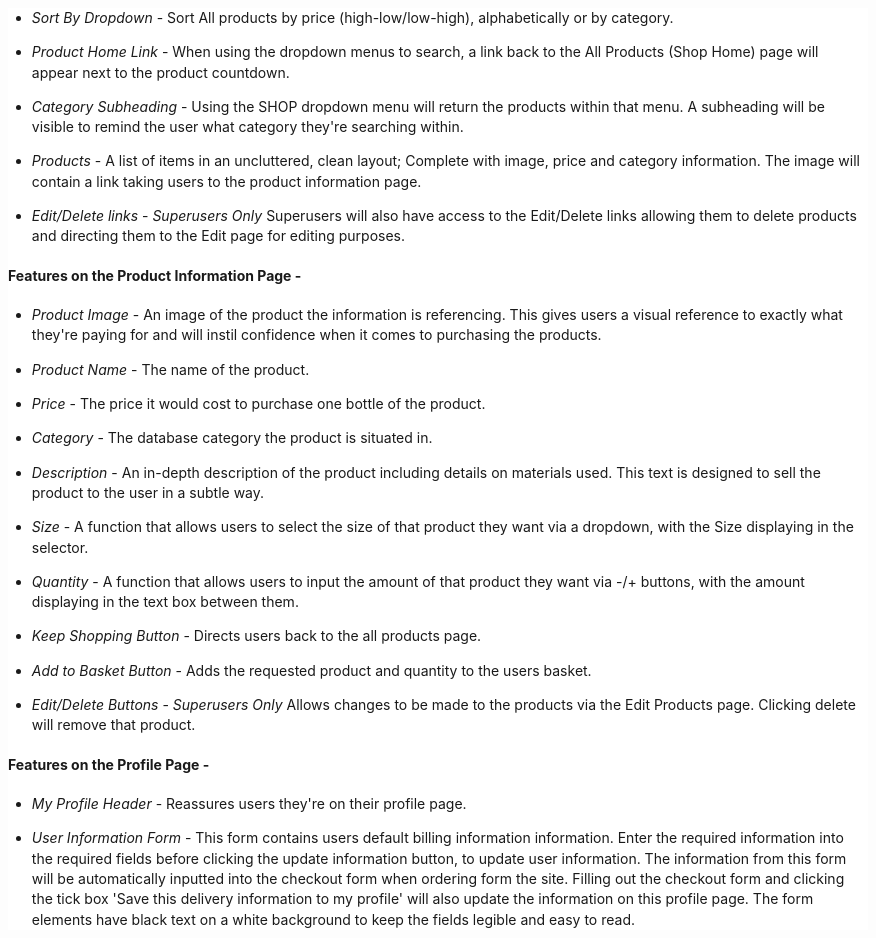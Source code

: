 - _Sort By Dropdown_ - Sort All products by price (high-low/low-high), alphabetically or by category.

- _Product Home Link_ - When using the dropdown menus to search, a link back to the All Products (Shop Home) page will appear next to the product countdown.

- _Category Subheading_ - Using the SHOP dropdown menu will return the products within that menu. A subheading will be visible to remind the user what category they're searching within.

- _Products_ - A list of items in an uncluttered, clean layout; Complete with image, price and category information. The image will contain a link taking users to the product information page.

- _Edit/Delete links_ - *Superusers Only* Superusers will also have access to the Edit/Delete links allowing them to delete products and directing them to the Edit page for editing purposes.

#### Features on the Product Information Page - 

- _Product Image_ - An image of the product the information is referencing. This gives users a visual reference to exactly what they're paying for and will instil confidence when it comes to purchasing
the products.

- _Product Name_ - The name of the product.

- _Price_ - The price it would cost to purchase one bottle of the product. 

- _Category_ - The database category the product is situated in.

- _Description_ - An in-depth description of the product including details on materials used. This text is designed to sell the product to the user in a subtle way.

- _Size_ - A function that allows users to select the size of that product they want via a dropdown, with the Size displaying in the selector.


- _Quantity_ - A function that allows users to input the amount of that product they want via -/+ buttons, with the amount displaying in the
text box between them. 

- _Keep Shopping Button_ - Directs users back to the all products page.

- _Add to Basket Button_ - Adds the requested product and quantity to the users basket.

- _Edit/Delete Buttons_ - *Superusers Only* Allows changes to be made to the products via the Edit Products page. Clicking delete will remove that product.


#### Features on the Profile Page - 

- _My Profile Header_ - Reassures users they're on their profile page.

- _User Information Form_ - This form contains users default billing information information. Enter the required information into the required fields before clicking the update information button, to update user information.
The information from this form will be automatically inputted into the checkout form when ordering form the site. Filling out the checkout form and clicking the tick box 'Save this delivery information to my profile'
will also update the information on this profile page. The form elements have black text on a white background to keep the fields legible and easy to read.
